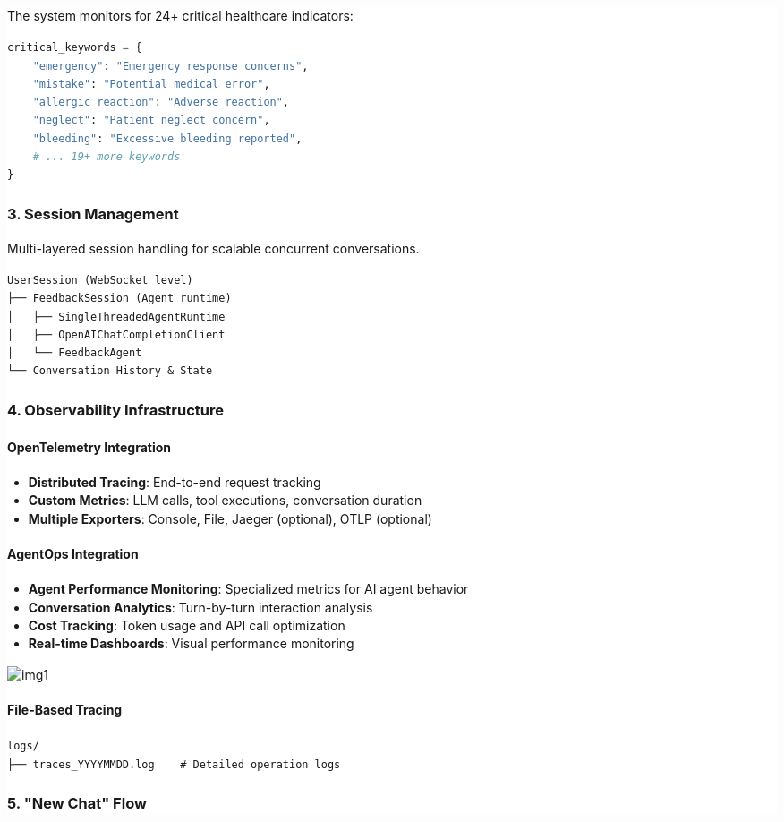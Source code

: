 The system monitors for 24+ critical healthcare indicators:

```python
critical_keywords = {
    "emergency": "Emergency response concerns",
    "mistake": "Potential medical error", 
    "allergic reaction": "Adverse reaction",
    "neglect": "Patient neglect concern",
    "bleeding": "Excessive bleeding reported",
    # ... 19+ more keywords
}
```


### **3\. Session Management**

Multi-layered session handling for scalable concurrent conversations.

```
UserSession (WebSocket level)
├── FeedbackSession (Agent runtime)
│   ├── SingleThreadedAgentRuntime
│   ├── OpenAIChatCompletionClient
│   └── FeedbackAgent
└── Conversation History & State
```


### **4\. Observability Infrastructure**

#### **OpenTelemetry Integration**

* **Distributed Tracing**: End-to-end request tracking  
* **Custom Metrics**: LLM calls, tool executions, conversation duration  
* **Multiple Exporters**: Console, File, Jaeger (optional), OTLP (optional)

#### **AgentOps Integration**

* **Agent Performance Monitoring**: Specialized metrics for AI agent behavior  
* **Conversation Analytics**: Turn-by-turn interaction analysis  
* **Cost Tracking**: Token usage and API call optimization  
* **Real-time Dashboards**: Visual performance monitoring

![img1](https://github.com/user-attachments/assets/998f07a8-f60e-4b98-8862-c5458023c78c)


#### **File-Based Tracing**

```
logs/
├── traces_YYYYMMDD.log    # Detailed operation logs

```


### **5\. "New Chat" Flow**
